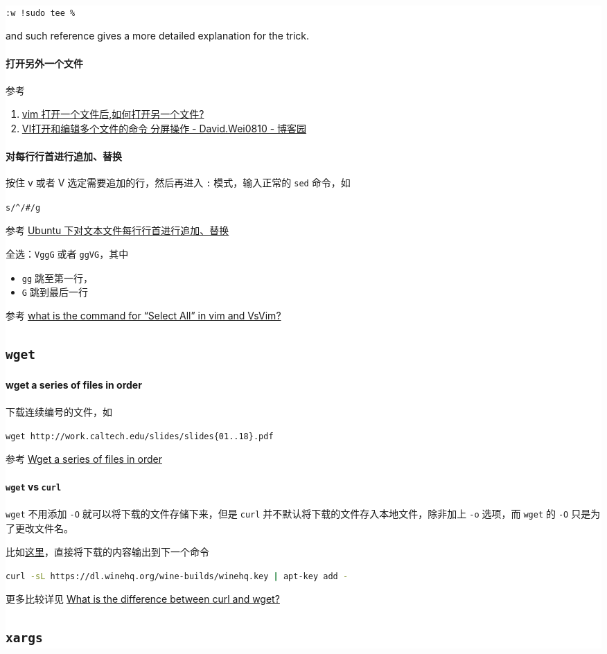 ```bash
:w !sudo tee %
```

and such reference gives a more detailed explanation for the trick.

#### 打开另外一个文件

参考

1. [vim 打开一个文件后,如何打开另一个文件?](https://zhidao.baidu.com/question/873060894102392532.html)
2. [VI打开和编辑多个文件的命令 分屏操作 - David.Wei0810 - 博客园](https://www.cnblogs.com/david-wei0810/p/5749408.html)

#### 对每行行首进行追加、替换

按住 v 或者 V 选定需要追加的行，然后再进入 `:` 模式，输入正常的 `sed` 命令，如

```bash
s/^/#/g
```

参考 [Ubuntu 下对文本文件每行行首进行追加、替换](http://blog.csdn.net/u010555688/article/details/48416765)

全选：`VggG` 或者 `ggVG`，其中

- `gg` 跳至第一行，
- `G` 跳到最后一行

参考 [what is the command for “Select All” in vim and VsVim?](https://vi.stackexchange.com/questions/9028/what-is-the-command-for-select-all-in-vim-and-vsvim)

## `wget`

#### wget a series of files in order

下载连续编号的文件，如

```
wget http://work.caltech.edu/slides/slides{01..18}.pdf
```

参考 [Wget a series of files in order](https://askubuntu.com/questions/240702/wget-a-series-of-files-in-order)

#### `wget` vs `curl`

`wget` 不用添加 `-O` 就可以将下载的文件存储下来，但是 `curl` 并不默认将下载的文件存入本地文件，除非加上 `-o` 选项，而 `wget` 的 `-O` 只是为了更改文件名。

比如[这里](https://github.com/huan/docker-wine/blob/54e7ba2f042a59de72a06bafc37f1fb8c554541e/Dockerfile#L36)，直接将下载的内容输出到下一个命令

```bash
curl -sL https://dl.winehq.org/wine-builds/winehq.key | apt-key add -
```

更多比较详见 [What is the difference between curl and wget?](https://unix.stackexchange.com/questions/47434/what-is-the-difference-between-curl-and-wget)

## `xargs`
